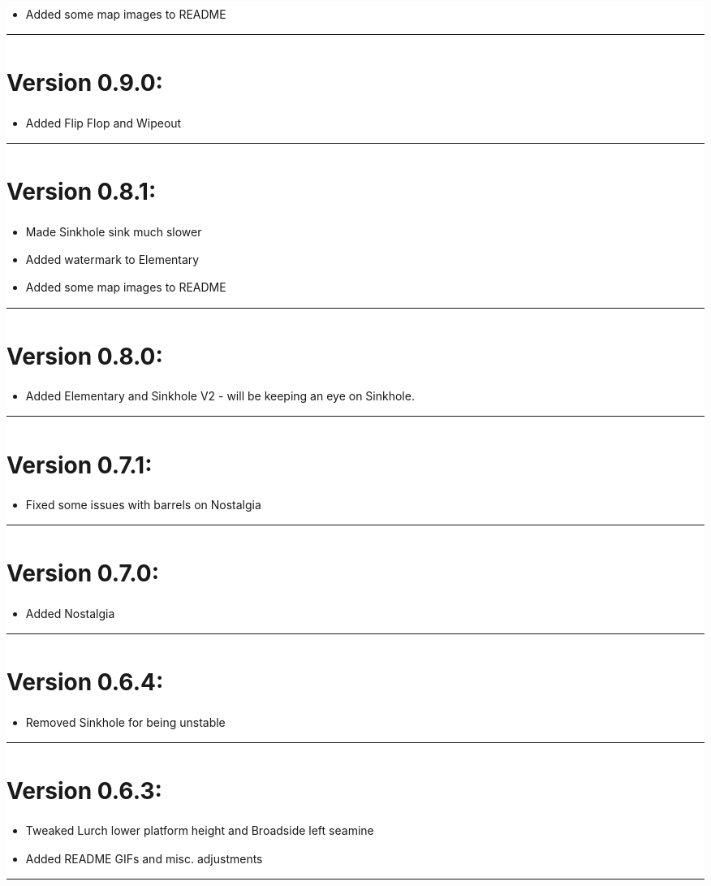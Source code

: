 - Added some map images to README

---

# Version 0.9.0: 

- Added Flip Flop and Wipeout

---

# Version 0.8.1: 

- Made Sinkhole sink much slower

- Added watermark to Elementary

- Added some map images to README

---

# Version 0.8.0: 

- Added Elementary and Sinkhole V2 - will be keeping an eye on Sinkhole.

---

# Version 0.7.1: 

- Fixed some issues with barrels on Nostalgia

---

# Version 0.7.0: 

- Added Nostalgia

---

# Version 0.6.4: 

- Removed Sinkhole for being unstable

---

# Version 0.6.3:

- Tweaked Lurch lower platform height and Broadside left seamine

- Added README GIFs and misc. adjustments

---